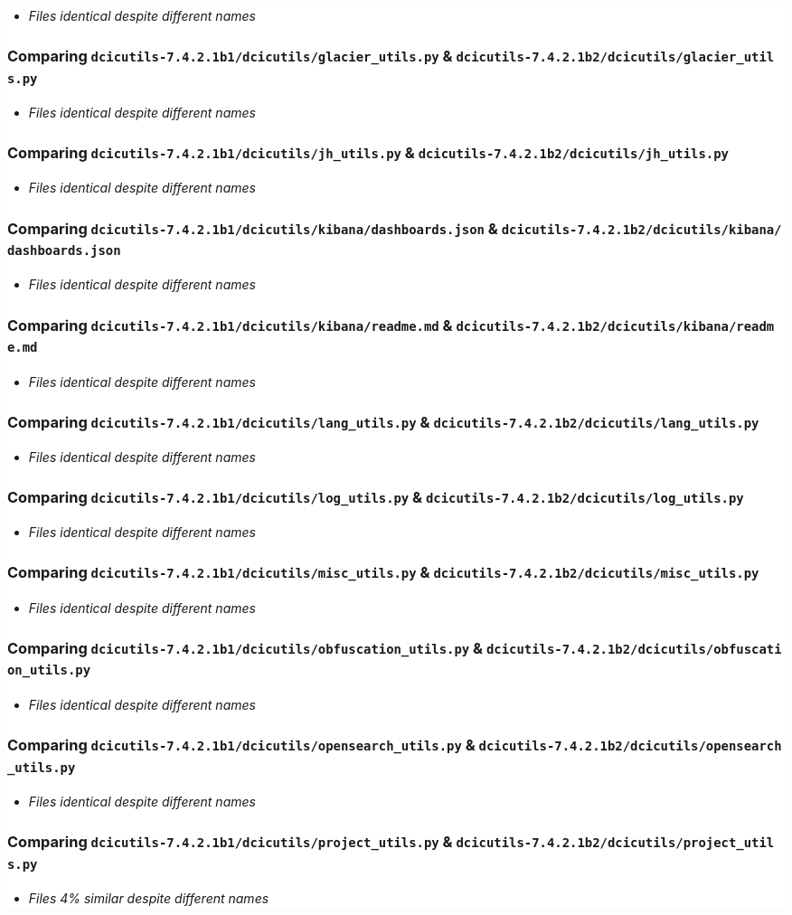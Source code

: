  * *Files identical despite different names*

### Comparing `dcicutils-7.4.2.1b1/dcicutils/glacier_utils.py` & `dcicutils-7.4.2.1b2/dcicutils/glacier_utils.py`

 * *Files identical despite different names*

### Comparing `dcicutils-7.4.2.1b1/dcicutils/jh_utils.py` & `dcicutils-7.4.2.1b2/dcicutils/jh_utils.py`

 * *Files identical despite different names*

### Comparing `dcicutils-7.4.2.1b1/dcicutils/kibana/dashboards.json` & `dcicutils-7.4.2.1b2/dcicutils/kibana/dashboards.json`

 * *Files identical despite different names*

### Comparing `dcicutils-7.4.2.1b1/dcicutils/kibana/readme.md` & `dcicutils-7.4.2.1b2/dcicutils/kibana/readme.md`

 * *Files identical despite different names*

### Comparing `dcicutils-7.4.2.1b1/dcicutils/lang_utils.py` & `dcicutils-7.4.2.1b2/dcicutils/lang_utils.py`

 * *Files identical despite different names*

### Comparing `dcicutils-7.4.2.1b1/dcicutils/log_utils.py` & `dcicutils-7.4.2.1b2/dcicutils/log_utils.py`

 * *Files identical despite different names*

### Comparing `dcicutils-7.4.2.1b1/dcicutils/misc_utils.py` & `dcicutils-7.4.2.1b2/dcicutils/misc_utils.py`

 * *Files identical despite different names*

### Comparing `dcicutils-7.4.2.1b1/dcicutils/obfuscation_utils.py` & `dcicutils-7.4.2.1b2/dcicutils/obfuscation_utils.py`

 * *Files identical despite different names*

### Comparing `dcicutils-7.4.2.1b1/dcicutils/opensearch_utils.py` & `dcicutils-7.4.2.1b2/dcicutils/opensearch_utils.py`

 * *Files identical despite different names*

### Comparing `dcicutils-7.4.2.1b1/dcicutils/project_utils.py` & `dcicutils-7.4.2.1b2/dcicutils/project_utils.py`

 * *Files 4% similar despite different names*
